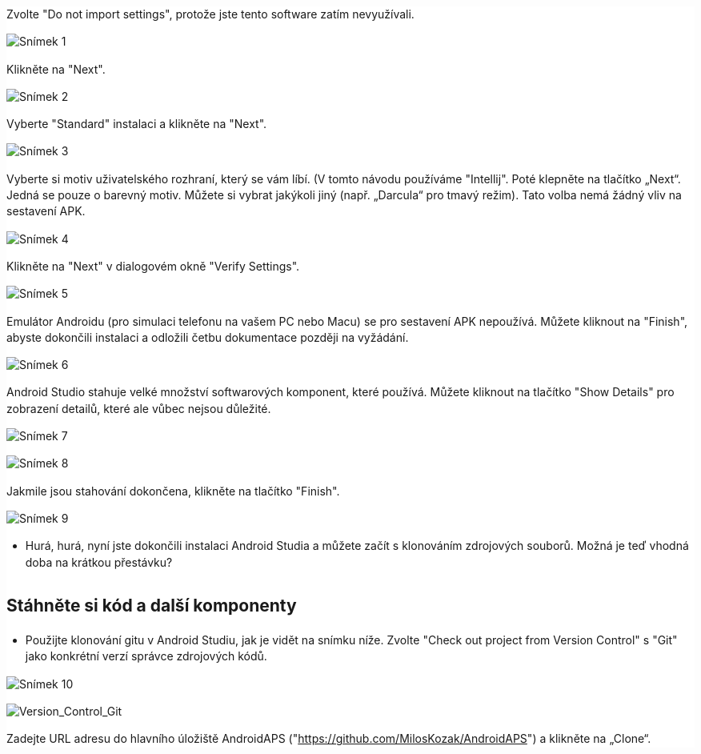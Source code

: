 Zvolte "Do not import settings", protože jste tento software zatím nevyužívali.

![Snímek 1](../images/Installation_Screenshot_01.png)

Klikněte na "Next".

![Snímek 2](../images/Installation_Screenshot_02.png)

Vyberte "Standard" instalaci a klikněte na "Next".

![Snímek 3](../images/Installation_Screenshot_03.png)

Vyberte si motiv uživatelského rozhraní, který se vám líbí. (V tomto návodu používáme "Intellij". Poté klepněte na tlačítko „Next“. Jedná se pouze o barevný motiv. Můžete si vybrat jakýkoli jiný (např. „Darcula“ pro tmavý režim). Tato volba nemá žádný vliv na sestavení APK.

![Snímek 4](../images/Installation_Screenshot_04.png)

Klikněte na "Next" v dialogovém okně "Verify Settings".

![Snímek 5](../images/Installation_Screenshot_05.png)

Emulátor Androidu (pro simulaci telefonu na vašem PC nebo Macu) se pro sestavení APK nepoužívá. Můžete kliknout na "Finish", abyste dokončili instalaci a odložili četbu dokumentace později na vyžádání.

![Snímek 6](../images/Installation_Screenshot_06.png)

Android Studio stahuje velké množství softwarových komponent, které používá. Můžete kliknout na tlačítko "Show Details" pro zobrazení detailů, které ale vůbec nejsou důležité.

![Snímek 7](../images/Installation_Screenshot_07.png)

![Snímek 8](../images/Installation_Screenshot_08.png)

Jakmile jsou stahování dokončena, klikněte na tlačítko "Finish".

![Snímek 9](../images/Installation_Screenshot_09.png)

* Hurá, hurá, nyní jste dokončili instalaci Android Studia a můžete začít s klonováním zdrojových souborů. Možná je teď vhodná doba na krátkou přestávku?

## Stáhněte si kód a další komponenty

* Použijte klonování gitu v Android Studiu, jak je vidět na snímku níže. Zvolte "Check out project from Version Control" s "Git" jako konkrétní verzí správce zdrojových kódů.

![Snímek 10](../images/Installation_Screenshot_10.png)

![Version_Control_Git](../images/Version_Control_Git.png)

Zadejte URL adresu do hlavního úložiště AndroidAPS ("https://github.com/MilosKozak/AndroidAPS") a klikněte na „Clone“.
